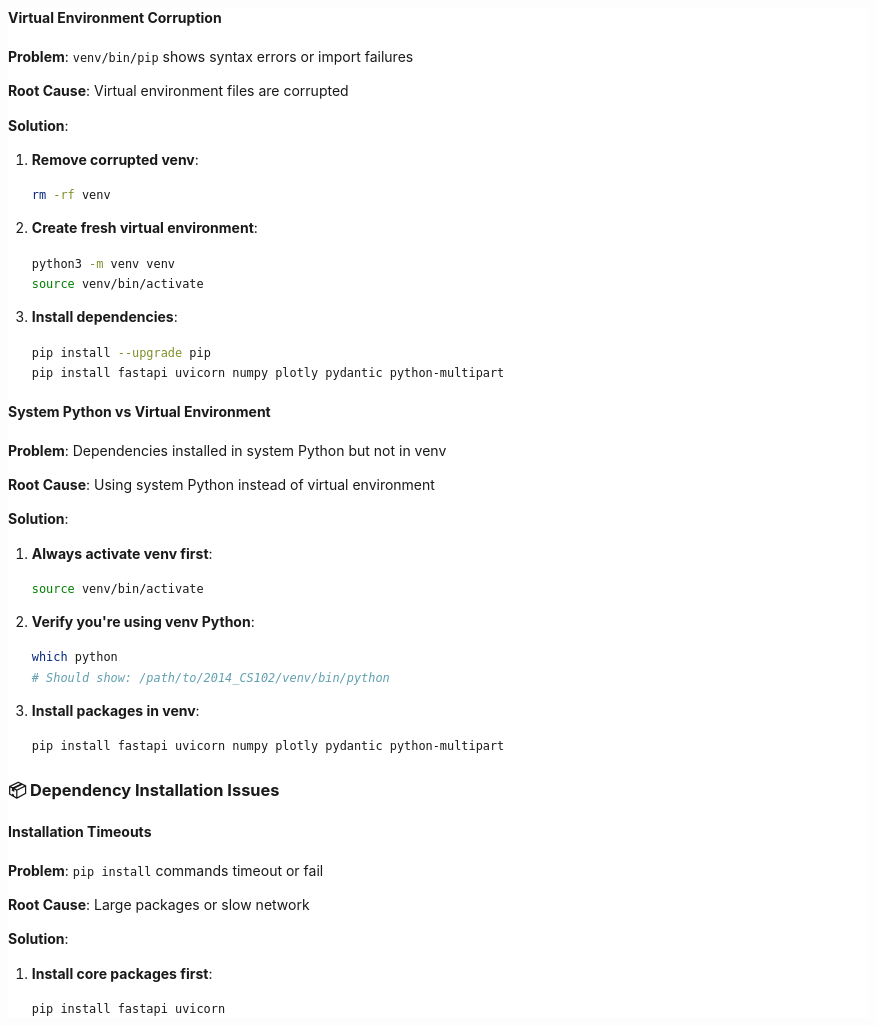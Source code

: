 #### Virtual Environment Corruption
**Problem**: `venv/bin/pip` shows syntax errors or import failures

**Root Cause**: Virtual environment files are corrupted

**Solution**:
1. **Remove corrupted venv**:
   ```bash
   rm -rf venv
   ```

2. **Create fresh virtual environment**:
   ```bash
   python3 -m venv venv
   source venv/bin/activate
   ```

3. **Install dependencies**:
   ```bash
   pip install --upgrade pip
   pip install fastapi uvicorn numpy plotly pydantic python-multipart
   ```

#### System Python vs Virtual Environment
**Problem**: Dependencies installed in system Python but not in venv

**Root Cause**: Using system Python instead of virtual environment

**Solution**:
1. **Always activate venv first**:
   ```bash
   source venv/bin/activate
   ```

2. **Verify you're using venv Python**:
   ```bash
   which python
   # Should show: /path/to/2014_CS102/venv/bin/python
   ```

3. **Install packages in venv**:
   ```bash
   pip install fastapi uvicorn numpy plotly pydantic python-multipart
   ```

### 📦 Dependency Installation Issues

#### Installation Timeouts
**Problem**: `pip install` commands timeout or fail

**Root Cause**: Large packages or slow network

**Solution**:
1. **Install core packages first**:
   ```bash
   pip install fastapi uvicorn
   ```
